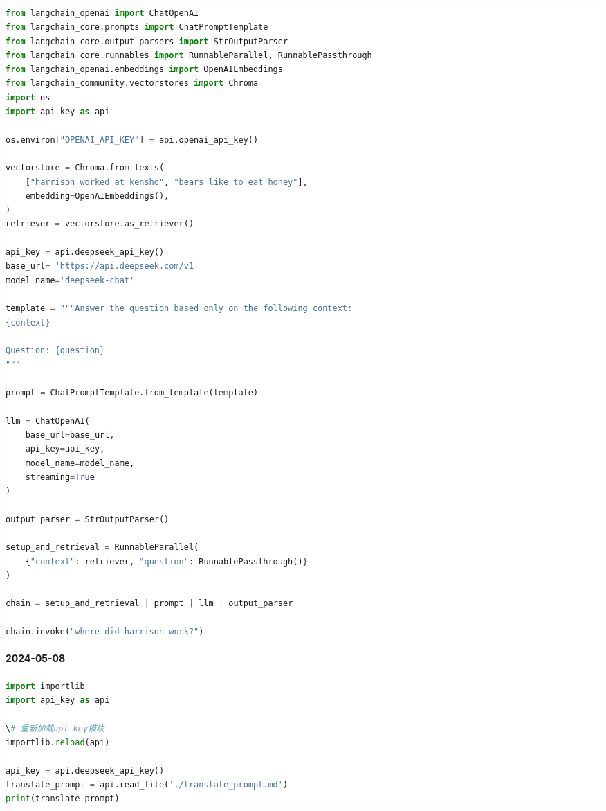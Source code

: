 ```py
from langchain_openai import ChatOpenAI
from langchain_core.prompts import ChatPromptTemplate
from langchain_core.output_parsers import StrOutputParser
from langchain_core.runnables import RunnableParallel, RunnablePassthrough
from langchain_openai.embeddings import OpenAIEmbeddings
from langchain_community.vectorstores import Chroma
import os
import api_key as api

os.environ["OPENAI_API_KEY"] = api.openai_api_key()

vectorstore = Chroma.from_texts(
    ["harrison worked at kensho", "bears like to eat honey"],
    embedding=OpenAIEmbeddings(),
)
retriever = vectorstore.as_retriever()

api_key = api.deepseek_api_key()
base_url= 'https://api.deepseek.com/v1'
model_name='deepseek-chat'

template = """Answer the question based only on the following context:
{context}

Question: {question}
"""

prompt = ChatPromptTemplate.from_template(template)

llm = ChatOpenAI(
    base_url=base_url,
    api_key=api_key,
    model_name=model_name,
    streaming=True
)

output_parser = StrOutputParser()

setup_and_retrieval = RunnableParallel(
    {"context": retriever, "question": RunnablePassthrough()}
)

chain = setup_and_retrieval | prompt | llm | output_parser

chain.invoke("where did harrison work?")
```


#### 2024-05-08


```py
import importlib
import api_key as api

\# 重新加载api_key模块
importlib.reload(api)

api_key = api.deepseek_api_key()
translate_prompt = api.read_file('./translate_prompt.md')
print(translate_prompt)
```
